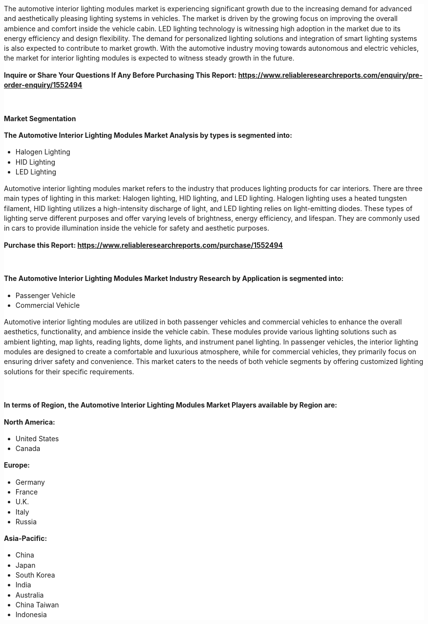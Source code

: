 <p><p>The automotive interior lighting modules market is experiencing significant growth due to the increasing demand for advanced and aesthetically pleasing lighting systems in vehicles. The market is driven by the growing focus on improving the overall ambience and comfort inside the vehicle cabin. LED lighting technology is witnessing high adoption in the market due to its energy efficiency and design flexibility. The demand for personalized lighting solutions and integration of smart lighting systems is also expected to contribute to market growth. With the automotive industry moving towards autonomous and electric vehicles, the market for interior lighting modules is expected to witness steady growth in the future.</p></p>
<p><strong>Inquire or Share Your Questions If Any Before Purchasing This Report: <a href="https://www.reliableresearchreports.com/enquiry/pre-order-enquiry/1552494">https://www.reliableresearchreports.com/enquiry/pre-order-enquiry/1552494</a></strong></p>
<p>&nbsp;</p>
<p><strong>Market Segmentation</strong></p>
<p><strong>The Automotive Interior Lighting Modules Market Analysis by types is segmented into:</strong></p>
<p><ul><li>Halogen Lighting</li><li>HID Lighting</li><li>LED Lighting</li></ul></p>
<p><p>Automotive interior lighting modules market refers to the industry that produces lighting products for car interiors. There are three main types of lighting in this market: Halogen lighting, HID lighting, and LED lighting. Halogen lighting uses a heated tungsten filament, HID lighting utilizes a high-intensity discharge of light, and LED lighting relies on light-emitting diodes. These types of lighting serve different purposes and offer varying levels of brightness, energy efficiency, and lifespan. They are commonly used in cars to provide illumination inside the vehicle for safety and aesthetic purposes.</p></p>
<p><strong>Purchase this Report:&nbsp;<a href="https://www.reliableresearchreports.com/purchase/1552494">https://www.reliableresearchreports.com/purchase/1552494</a></strong></p>
<p>&nbsp;</p>
<p><strong>The Automotive Interior Lighting Modules Market Industry Research by Application is segmented into:</strong></p>
<p><ul><li>Passenger Vehicle</li><li>Commercial Vehicle</li></ul></p>
<p><p>Automotive interior lighting modules are utilized in both passenger vehicles and commercial vehicles to enhance the overall aesthetics, functionality, and ambience inside the vehicle cabin. These modules provide various lighting solutions such as ambient lighting, map lights, reading lights, dome lights, and instrument panel lighting. In passenger vehicles, the interior lighting modules are designed to create a comfortable and luxurious atmosphere, while for commercial vehicles, they primarily focus on ensuring driver safety and convenience. This market caters to the needs of both vehicle segments by offering customized lighting solutions for their specific requirements.</p></p>
<p>&nbsp;</p>
<p><strong>In terms of Region, the Automotive Interior Lighting Modules Market Players available by Region are:</strong></p>
<p>
    <p> <strong> North America: </strong>
        <ul>
            <li>United States</li>
            <li>Canada</li>
        </ul>
        </p> 
    <p> <strong> Europe: </strong>
        <ul>
            <li>Germany</li>
            <li>France</li>
            <li>U.K.</li>
            <li>Italy</li>
            <li>Russia</li>
        </ul>
        </p> 
    <p> <strong> Asia-Pacific: </strong>
        <ul>
            <li>China</li>
            <li>Japan</li>
            <li>South Korea</li>
            <li>India</li>
            <li>Australia</li>
            <li>China Taiwan</li>
            <li>Indonesia</li>